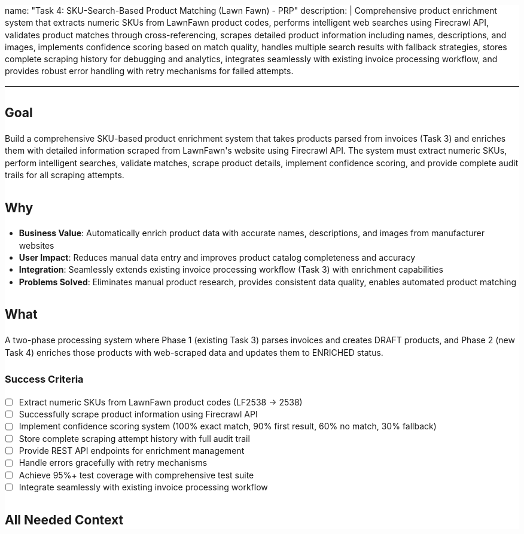 name: "Task 4: SKU-Search-Based Product Matching (Lawn Fawn) - PRP"
description: |
  Comprehensive product enrichment system that extracts numeric SKUs from LawnFawn product codes,
  performs intelligent web searches using Firecrawl API, validates product matches through cross-referencing,
  scrapes detailed product information including names, descriptions, and images, implements confidence
  scoring based on match quality, handles multiple search results with fallback strategies, stores complete
  scraping history for debugging and analytics, integrates seamlessly with existing invoice processing
  workflow, and provides robust error handling with retry mechanisms for failed attempts.

---

## Goal
Build a comprehensive SKU-based product enrichment system that takes products parsed from invoices (Task 3) and enriches them with detailed information scraped from LawnFawn's website using Firecrawl API. The system must extract numeric SKUs, perform intelligent searches, validate matches, scrape product details, implement confidence scoring, and provide complete audit trails for all scraping attempts.

## Why
- **Business Value**: Automatically enrich product data with accurate names, descriptions, and images from manufacturer websites
- **User Impact**: Reduces manual data entry and improves product catalog completeness and accuracy
- **Integration**: Seamlessly extends existing invoice processing workflow (Task 3) with enrichment capabilities
- **Problems Solved**: Eliminates manual product research, provides consistent data quality, enables automated product matching

## What
A two-phase processing system where Phase 1 (existing Task 3) parses invoices and creates DRAFT products, and Phase 2 (new Task 4) enriches those products with web-scraped data and updates them to ENRICHED status.

### Success Criteria
- [ ] Extract numeric SKUs from LawnFawn product codes (LF2538 → 2538)
- [ ] Successfully scrape product information using Firecrawl API
- [ ] Implement confidence scoring system (100% exact match, 90% first result, 60% no match, 30% fallback)
- [ ] Store complete scraping attempt history with full audit trail
- [ ] Provide REST API endpoints for enrichment management
- [ ] Handle errors gracefully with retry mechanisms
- [ ] Achieve 95%+ test coverage with comprehensive test suite
- [ ] Integrate seamlessly with existing invoice processing workflow

## All Needed Context
